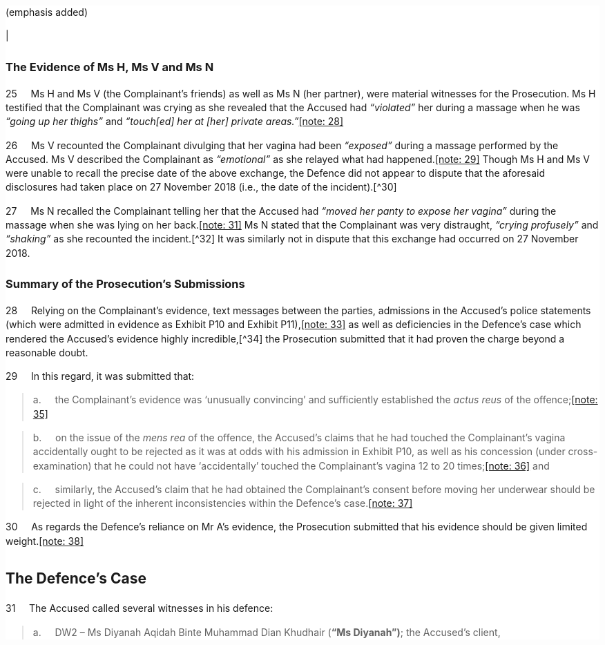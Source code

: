 (emphasis added)

 |

  
  

### The Evidence of Ms H, Ms V and Ms N

25     Ms H and Ms V (the Complainant’s friends) as well as Ms N (her partner), were material witnesses for the Prosecution. Ms H testified that the Complainant was crying as she revealed that the Accused had _“violated”_ her during a massage when he was _“going up her thighs”_ and _“touch\[ed\] her at \[her\] private areas.”_[\[note: 28\]](#Ftn_28)

26     Ms V recounted the Complainant divulging that her vagina had been _“exposed”_ during a massage performed by the Accused. Ms V described the Complainant as _“emotional”_ as she relayed what had happened.[\[note: 29\]](#Ftn_29) Though Ms H and Ms V were unable to recall the precise date of the above exchange, the Defence did not appear to dispute that the aforesaid disclosures had taken place on 27 November 2018 (i.e., the date of the incident).[^30]

27     Ms N recalled the Complainant telling her that the Accused had _“moved her panty to expose her vagina”_ during the massage when she was lying on her back.[\[note: 31\]](#Ftn_31) Ms N stated that the Complainant was very distraught, _“crying profusely”_ and _“shaking”_ as she recounted the incident.[^32] It was similarly not in dispute that this exchange had occurred on 27 November 2018.

### Summary of the Prosecution’s Submissions

28     Relying on the Complainant’s evidence, text messages between the parties, admissions in the Accused’s police statements (which were admitted in evidence as Exhibit P10 and Exhibit P11),[\[note: 33\]](#Ftn_33) as well as deficiencies in the Defence’s case which rendered the Accused’s evidence highly incredible,[^34] the Prosecution submitted that it had proven the charge beyond a reasonable doubt.

29     In this regard, it was submitted that:

> a.     the Complainant’s evidence was ‘unusually convincing’ and sufficiently established the _actus reus_ of the offence;[\[note: 35\]](#Ftn_35)

> b.     on the issue of the _mens rea_ of the offence, the Accused’s claims that he had touched the Complainant’s vagina accidentally ought to be rejected as it was at odds with his admission in Exhibit P10, as well as his concession (under cross-examination) that he could not have ‘accidentally’ touched the Complainant’s vagina 12 to 20 times;[\[note: 36\]](#Ftn_36) and

> c.     similarly, the Accused’s claim that he had obtained the Complainant’s consent before moving her underwear should be rejected in light of the inherent inconsistencies within the Defence’s case.[\[note: 37\]](#Ftn_37)

30     As regards the Defence’s reliance on Mr A’s evidence, the Prosecution submitted that his evidence should be given limited weight.[\[note: 38\]](#Ftn_38)

## The Defence’s Case

31     The Accused called several witnesses in his defence:

> a.     DW2 – Ms Diyanah Aqidah Binte Muhammad Dian Khudhair (**“Ms Diyanah”)**; the Accused’s client,
